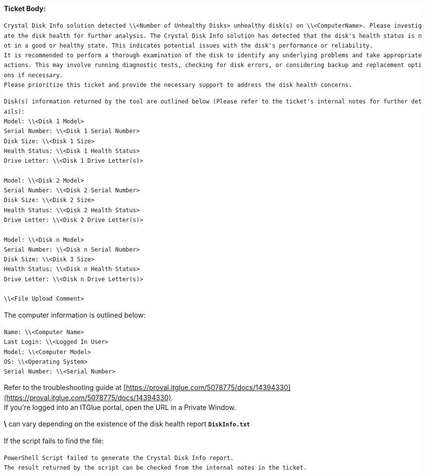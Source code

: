 **Ticket Body:**

```
Crystal Disk Info solution detected \\<Number of Unhealthy Disks> unhealthy disk(s) on \\<ComputerName>. Please investigate the disk health for further analysis. The Crystal Disk Info solution has detected that the disk's health status is not in a good or healthy state. This indicates potential issues with the disk's performance or reliability.
It is recommended to perform a thorough examination of the disk to identify any underlying problems and take appropriate actions. This may involve running diagnostic tests, checking for disk errors, or considering backup and replacement options if necessary.
Please prioritize this ticket and provide the necessary support to address the disk health concerns.
```

```
Disk(s) information returned by the tool are outlined below (Please refer to the ticket's internal notes for further details):
Model: \\<Disk 1 Model>
Serial Number: \\<Disk 1 Serial Number>
Disk Size: \\<Disk 1 Size>
Health Status: \\<Disk 1 Health Status>
Drive Letter: \\<Disk 1 Drive Letter(s)>

Model: \\<Disk 2 Model>
Serial Number: \\<Disk 2 Serial Number>
Disk Size: \\<Disk 2 Size>
Health Status: \\<Disk 2 Health Status>
Drive Letter: \\<Disk 2 Drive Letter(s)>

Model: \\<Disk n Model>
Serial Number: \\<Disk n Serial Number>
Disk Size: \\<Disk 3 Size>
Health Status: \\<Disk n Health Status>
Drive Letter: \\<Disk n Drive Letter(s)>

\\<File Upload Comment>
```

The computer information is outlined below:
```
Name: \\<Computer Name>
Last Login: \\<Logged In User>
Model: \\<Computer Model>
OS: \\<Operating System>
Serial Number: \\<Serial Number>
```

Refer to the troubleshooting guide at [https://proval.itglue.com/5078775/docs/14394330](https://proval.itglue.com/5078775/docs/14394330).  
If you're logged into an ITGlue portal, open the URL in a Private Window.

**\\<File Upload Comment>** can vary depending on the existence of the disk health report **`DiskInfo.txt`**

If the script fails to find the file:  
```
PowerShell Script failed to generate the Crystal Disk Info report.  
The result returned by the script can be checked from the internal notes in the ticket.
```
